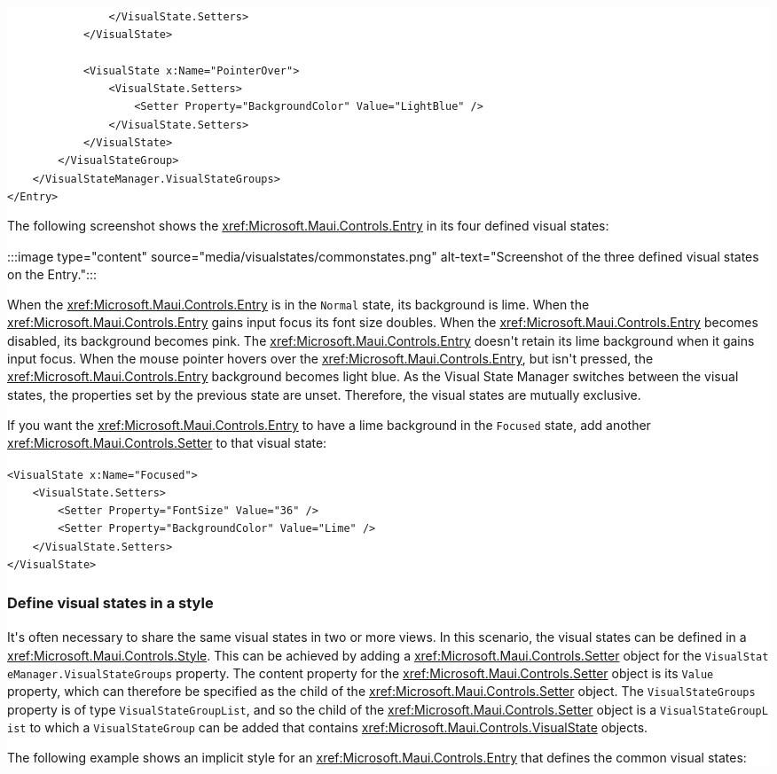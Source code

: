 ```xaml
                </VisualState.Setters>
            </VisualState>

            <VisualState x:Name="PointerOver">
                <VisualState.Setters>
                    <Setter Property="BackgroundColor" Value="LightBlue" />
                </VisualState.Setters>
            </VisualState>
        </VisualStateGroup>
    </VisualStateManager.VisualStateGroups>
</Entry>
```

The following screenshot shows the <xref:Microsoft.Maui.Controls.Entry> in its four defined visual states:

:::image type="content" source="media/visualstates/commonstates.png" alt-text="Screenshot of the three defined visual states on the Entry.":::

When the <xref:Microsoft.Maui.Controls.Entry> is in the `Normal` state, its background is lime. When the <xref:Microsoft.Maui.Controls.Entry> gains input focus its font size doubles. When the <xref:Microsoft.Maui.Controls.Entry> becomes disabled, its background becomes pink. The <xref:Microsoft.Maui.Controls.Entry> doesn't retain its lime background when it gains input focus. When the mouse pointer hovers over the <xref:Microsoft.Maui.Controls.Entry>, but isn't pressed, the <xref:Microsoft.Maui.Controls.Entry> background becomes light blue. As the Visual State Manager switches between the visual states, the properties set by the previous state are unset. Therefore, the visual states are mutually exclusive.

If you want the <xref:Microsoft.Maui.Controls.Entry> to have a lime background in the `Focused` state, add another <xref:Microsoft.Maui.Controls.Setter> to that visual state:

```xaml
<VisualState x:Name="Focused">
    <VisualState.Setters>
        <Setter Property="FontSize" Value="36" />
        <Setter Property="BackgroundColor" Value="Lime" />
    </VisualState.Setters>
</VisualState>
```

### Define visual states in a style

It's often necessary to share the same visual states in two or more views. In this scenario, the visual states can be defined in a <xref:Microsoft.Maui.Controls.Style>. This can be achieved by adding a <xref:Microsoft.Maui.Controls.Setter> object for the `VisualStateManager.VisualStateGroups` property. The content property for the <xref:Microsoft.Maui.Controls.Setter> object is its `Value` property, which can therefore be specified as the child of the <xref:Microsoft.Maui.Controls.Setter> object. The `VisualStateGroups` property is of type `VisualStateGroupList`, and so the child of the <xref:Microsoft.Maui.Controls.Setter> object is a `VisualStateGroupList` to which a `VisualStateGroup` can be added that contains <xref:Microsoft.Maui.Controls.VisualState> objects.

The following example shows an implicit style for an <xref:Microsoft.Maui.Controls.Entry> that defines the common visual states:
